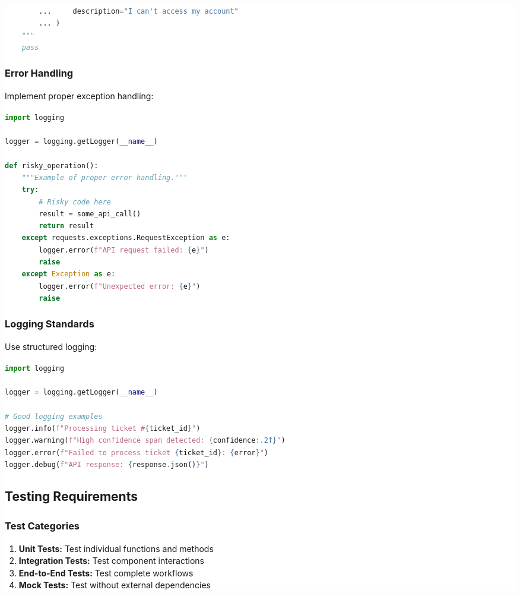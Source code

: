 ```python
        ...     description="I can't access my account"
        ... )
    """
    pass
```

### Error Handling

Implement proper exception handling:

```python
import logging

logger = logging.getLogger(__name__)

def risky_operation():
    """Example of proper error handling."""
    try:
        # Risky code here
        result = some_api_call()
        return result
    except requests.exceptions.RequestException as e:
        logger.error(f"API request failed: {e}")
        raise
    except Exception as e:
        logger.error(f"Unexpected error: {e}")
        raise
```

### Logging Standards

Use structured logging:

```python
import logging

logger = logging.getLogger(__name__)

# Good logging examples
logger.info(f"Processing ticket #{ticket_id}")
logger.warning(f"High confidence spam detected: {confidence:.2f}")
logger.error(f"Failed to process ticket {ticket_id}: {error}")
logger.debug(f"API response: {response.json()}")
```

## Testing Requirements

### Test Categories

1. **Unit Tests:** Test individual functions and methods
2. **Integration Tests:** Test component interactions
3. **End-to-End Tests:** Test complete workflows
4. **Mock Tests:** Test without external dependencies
